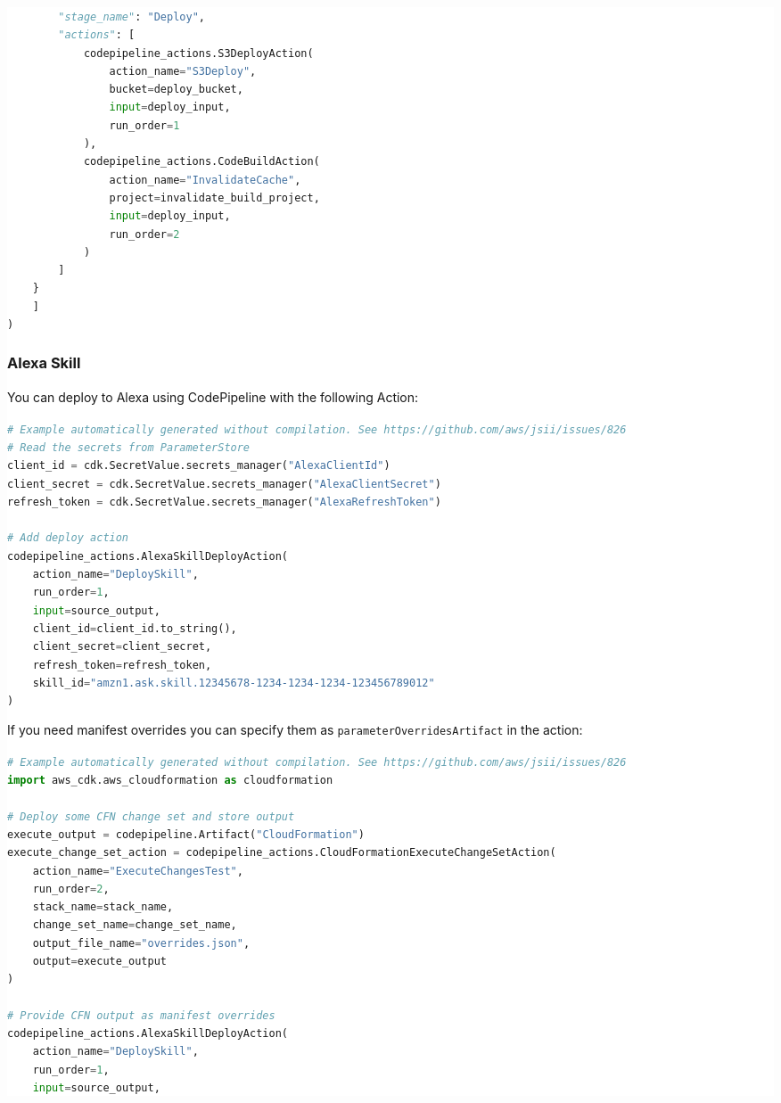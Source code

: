 ```python
        "stage_name": "Deploy",
        "actions": [
            codepipeline_actions.S3DeployAction(
                action_name="S3Deploy",
                bucket=deploy_bucket,
                input=deploy_input,
                run_order=1
            ),
            codepipeline_actions.CodeBuildAction(
                action_name="InvalidateCache",
                project=invalidate_build_project,
                input=deploy_input,
                run_order=2
            )
        ]
    }
    ]
)
```

### Alexa Skill

You can deploy to Alexa using CodePipeline with the following Action:

```python
# Example automatically generated without compilation. See https://github.com/aws/jsii/issues/826
# Read the secrets from ParameterStore
client_id = cdk.SecretValue.secrets_manager("AlexaClientId")
client_secret = cdk.SecretValue.secrets_manager("AlexaClientSecret")
refresh_token = cdk.SecretValue.secrets_manager("AlexaRefreshToken")

# Add deploy action
codepipeline_actions.AlexaSkillDeployAction(
    action_name="DeploySkill",
    run_order=1,
    input=source_output,
    client_id=client_id.to_string(),
    client_secret=client_secret,
    refresh_token=refresh_token,
    skill_id="amzn1.ask.skill.12345678-1234-1234-1234-123456789012"
)
```

If you need manifest overrides you can specify them as `parameterOverridesArtifact` in the action:

```python
# Example automatically generated without compilation. See https://github.com/aws/jsii/issues/826
import aws_cdk.aws_cloudformation as cloudformation

# Deploy some CFN change set and store output
execute_output = codepipeline.Artifact("CloudFormation")
execute_change_set_action = codepipeline_actions.CloudFormationExecuteChangeSetAction(
    action_name="ExecuteChangesTest",
    run_order=2,
    stack_name=stack_name,
    change_set_name=change_set_name,
    output_file_name="overrides.json",
    output=execute_output
)

# Provide CFN output as manifest overrides
codepipeline_actions.AlexaSkillDeployAction(
    action_name="DeploySkill",
    run_order=1,
    input=source_output,
```